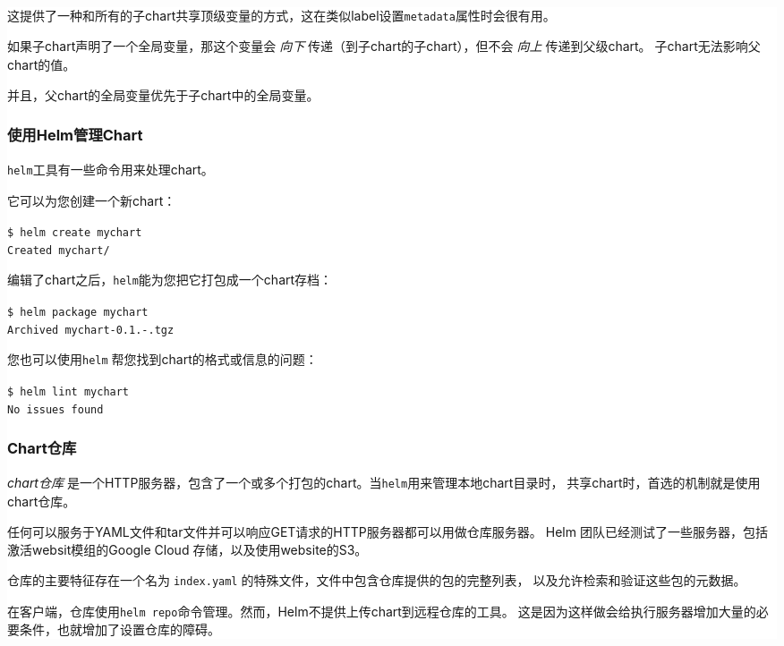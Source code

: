 这提供了一种和所有的子chart共享顶级变量的方式，这在类似label设置`metadata`属性时会很有用。

如果子chart声明了一个全局变量，那这个变量会 _向下_ 传递（到子chart的子chart），但不会 _向上_ 传递到父级chart。 子chart无法影响父chart的值。

并且，父chart的全局变量优先于子chart中的全局变量。

### 使用Helm管理Chart

`helm`工具有一些命令用来处理chart。

它可以为您创建一个新chart：

```console
$ helm create mychart
Created mychart/
```

编辑了chart之后，`helm`能为您把它打包成一个chart存档：

```console
$ helm package mychart
Archived mychart-0.1.-.tgz
```

您也可以使用`helm` 帮您找到chart的格式或信息的问题：

```console
$ helm lint mychart
No issues found
```

### Chart仓库

_chart仓库_ 是一个HTTP服务器，包含了一个或多个打包的chart。当`helm`用来管理本地chart目录时， 共享chart时，首选的机制就是使用chart仓库。

任何可以服务于YAML文件和tar文件并可以响应GET请求的HTTP服务器都可以用做仓库服务器。 Helm 团队已经测试了一些服务器，包括激活websit模组的Google Cloud 存储，以及使用website的S3。

仓库的主要特征存在一个名为 `index.yaml` 的特殊文件，文件中包含仓库提供的包的完整列表， 以及允许检索和验证这些包的元数据。

在客户端，仓库使用`helm repo`命令管理。然而，Helm不提供上传chart到远程仓库的工具。 这是因为这样做会给执行服务器增加大量的必要条件，也就增加了设置仓库的障碍。
